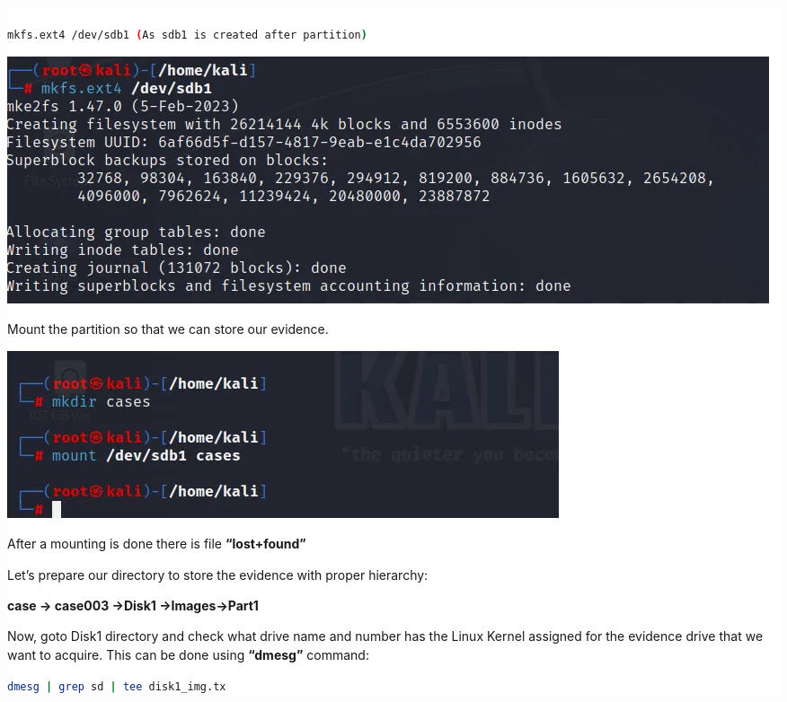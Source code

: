```bash

mkfs.ext4 /dev/sdb1 (As sdb1 is created after partition)

```
<img class="zoomable" src="/assets/notes_image/forensics/lab2/13.png" alt="image13">

Mount the partition so that we can store our evidence.

<img class="zoomable" src="/assets/notes_image/forensics/lab2/14.png" alt="image14">


After a mounting is done there is file **“lost+found”**

Let’s prepare our directory to store the evidence with proper hierarchy:

**case → case003 →Disk1 →Images→Part1**

 Now, goto Disk1 directory and check what drive name and number has the Linux Kernel assigned for the evidence drive that we want to acquire. This can be done using **“dmesg”** command:

```bash
dmesg | grep sd | tee disk1_img.tx
```
